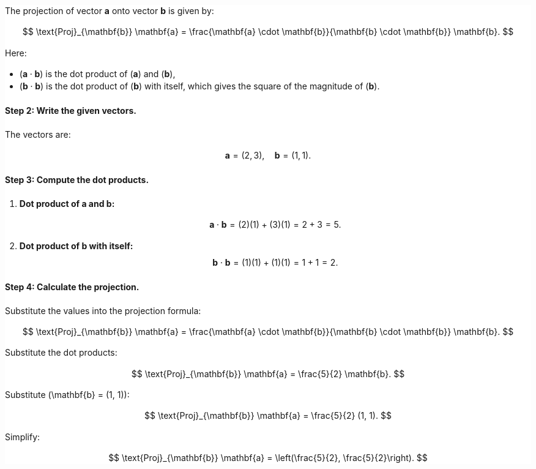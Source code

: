 The projection of vector $\mathbf{a}$ onto vector $\mathbf{b}$ is given by:

$$
\text{Proj}_{\mathbf{b}} \mathbf{a} = \frac{\mathbf{a} \cdot \mathbf{b}}{\mathbf{b} \cdot \mathbf{b}} \mathbf{b}.
$$

Here:

-   \($\mathbf{a} \cdot \mathbf{b}$\) is the dot product of \($\mathbf{a}$\) and \($\mathbf{b}$\),
-   \($\mathbf{b} \cdot \mathbf{b}$\) is the dot product of \($\mathbf{b}$\) with itself, which gives the square of the magnitude of \($\mathbf{b}$\).

#### **Step 2:** Write the given vectors.

The vectors are:

$$
\mathbf{a} = (2, 3), \quad \mathbf{b} = (1, 1).
$$

#### **Step 3:** Compute the dot products.

1. **Dot product of $\mathbf{a}$ and $\mathbf{b}$:**

    $$
    \mathbf{a} \cdot \mathbf{b} = (2)(1) + (3)(1) = 2 + 3 = 5.
    $$

2. **Dot product of $\mathbf{b}$ with itself:**
    $$
    \mathbf{b} \cdot \mathbf{b} = (1)(1) + (1)(1) = 1 + 1 = 2.
    $$

#### **Step 4:** Calculate the projection.

Substitute the values into the projection formula:

$$
\text{Proj}_{\mathbf{b}} \mathbf{a} = \frac{\mathbf{a} \cdot \mathbf{b}}{\mathbf{b} \cdot \mathbf{b}} \mathbf{b}.
$$

Substitute the dot products:

$$
\text{Proj}_{\mathbf{b}} \mathbf{a} = \frac{5}{2} \mathbf{b}.
$$

Substitute \(\mathbf{b} = (1, 1)\):

$$
\text{Proj}_{\mathbf{b}} \mathbf{a} = \frac{5}{2} (1, 1).
$$

Simplify:

$$
\text{Proj}_{\mathbf{b}} \mathbf{a} = \left(\frac{5}{2}, \frac{5}{2}\right).
$$
